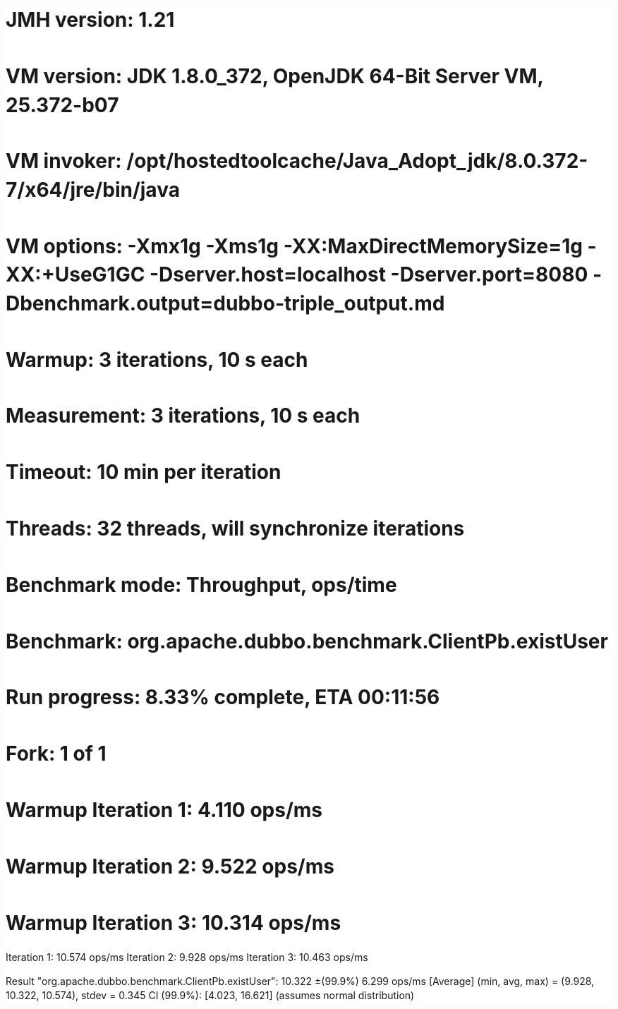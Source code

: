 
# JMH version: 1.21
# VM version: JDK 1.8.0_372, OpenJDK 64-Bit Server VM, 25.372-b07
# VM invoker: /opt/hostedtoolcache/Java_Adopt_jdk/8.0.372-7/x64/jre/bin/java
# VM options: -Xmx1g -Xms1g -XX:MaxDirectMemorySize=1g -XX:+UseG1GC -Dserver.host=localhost -Dserver.port=8080 -Dbenchmark.output=dubbo-triple_output.md
# Warmup: 3 iterations, 10 s each
# Measurement: 3 iterations, 10 s each
# Timeout: 10 min per iteration
# Threads: 32 threads, will synchronize iterations
# Benchmark mode: Throughput, ops/time
# Benchmark: org.apache.dubbo.benchmark.ClientPb.existUser

# Run progress: 8.33% complete, ETA 00:11:56
# Fork: 1 of 1
# Warmup Iteration   1: 4.110 ops/ms
# Warmup Iteration   2: 9.522 ops/ms
# Warmup Iteration   3: 10.314 ops/ms
Iteration   1: 10.574 ops/ms
Iteration   2: 9.928 ops/ms
Iteration   3: 10.463 ops/ms


Result "org.apache.dubbo.benchmark.ClientPb.existUser":
  10.322 ±(99.9%) 6.299 ops/ms [Average]
  (min, avg, max) = (9.928, 10.322, 10.574), stdev = 0.345
  CI (99.9%): [4.023, 16.621] (assumes normal distribution)
